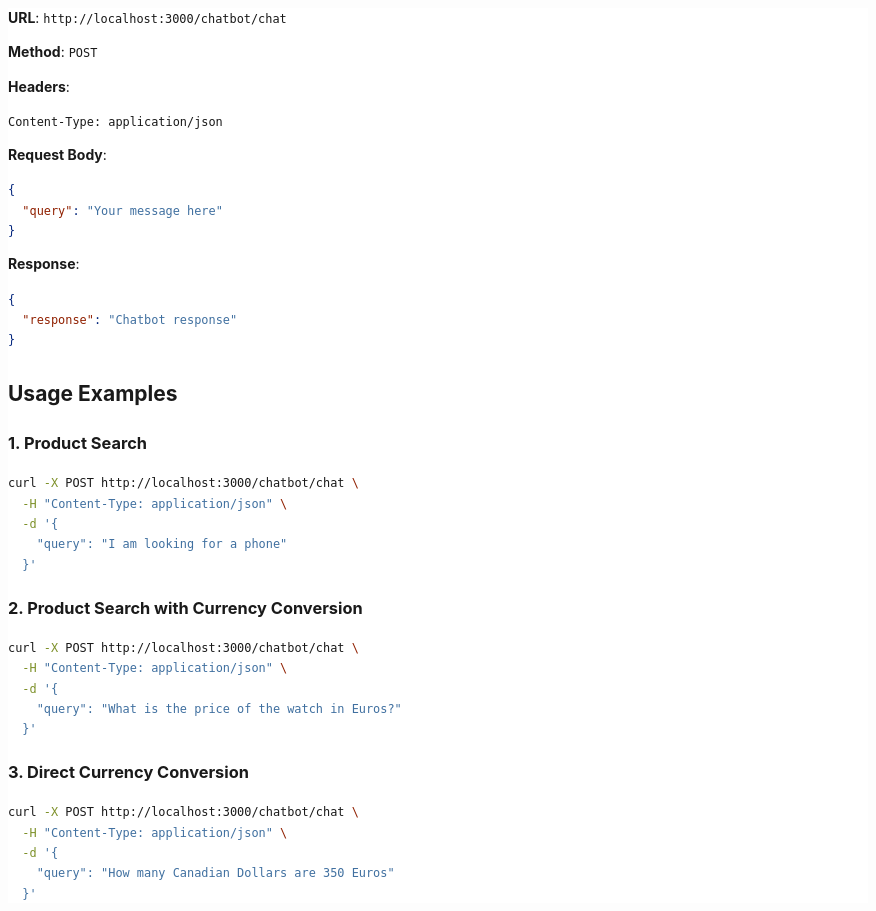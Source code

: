 **URL**: `http://localhost:3000/chatbot/chat`

**Method**: `POST`

**Headers**:
```
Content-Type: application/json
```

**Request Body**:
```json
{
  "query": "Your message here"
}
```

**Response**:
```json
{
  "response": "Chatbot response"
}
```

## Usage Examples

### 1. Product Search

```bash
curl -X POST http://localhost:3000/chatbot/chat \
  -H "Content-Type: application/json" \
  -d '{
    "query": "I am looking for a phone"
  }'
```

### 2. Product Search with Currency Conversion

```bash
curl -X POST http://localhost:3000/chatbot/chat \
  -H "Content-Type: application/json" \
  -d '{
    "query": "What is the price of the watch in Euros?"
  }'
```

### 3. Direct Currency Conversion

```bash
curl -X POST http://localhost:3000/chatbot/chat \
  -H "Content-Type: application/json" \
  -d '{
    "query": "How many Canadian Dollars are 350 Euros"
  }'
```

